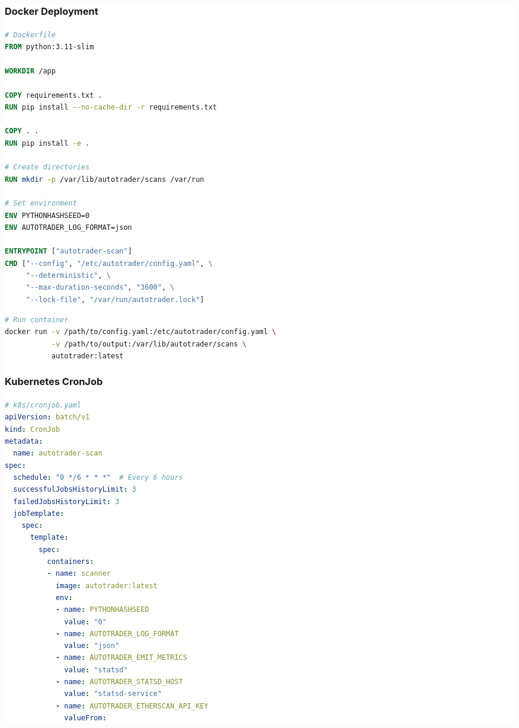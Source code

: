 ### Docker Deployment

```dockerfile
# Dockerfile
FROM python:3.11-slim

WORKDIR /app

COPY requirements.txt .
RUN pip install --no-cache-dir -r requirements.txt

COPY . .
RUN pip install -e .

# Create directories
RUN mkdir -p /var/lib/autotrader/scans /var/run

# Set environment
ENV PYTHONHASHSEED=0
ENV AUTOTRADER_LOG_FORMAT=json

ENTRYPOINT ["autotrader-scan"]
CMD ["--config", "/etc/autotrader/config.yaml", \
     "--deterministic", \
     "--max-duration-seconds", "3600", \
     "--lock-file", "/var/run/autotrader.lock"]
```

```bash
# Run container
docker run -v /path/to/config.yaml:/etc/autotrader/config.yaml \
           -v /path/to/output:/var/lib/autotrader/scans \
           autotrader:latest
```

### Kubernetes CronJob

```yaml
# k8s/cronjob.yaml
apiVersion: batch/v1
kind: CronJob
metadata:
  name: autotrader-scan
spec:
  schedule: "0 */6 * * *"  # Every 6 hours
  successfulJobsHistoryLimit: 3
  failedJobsHistoryLimit: 3
  jobTemplate:
    spec:
      template:
        spec:
          containers:
          - name: scanner
            image: autotrader:latest
            env:
            - name: PYTHONHASHSEED
              value: "0"
            - name: AUTOTRADER_LOG_FORMAT
              value: "json"
            - name: AUTOTRADER_EMIT_METRICS
              value: "statsd"
            - name: AUTOTRADER_STATSD_HOST
              value: "statsd-service"
            - name: AUTOTRADER_ETHERSCAN_API_KEY
              valueFrom:
```